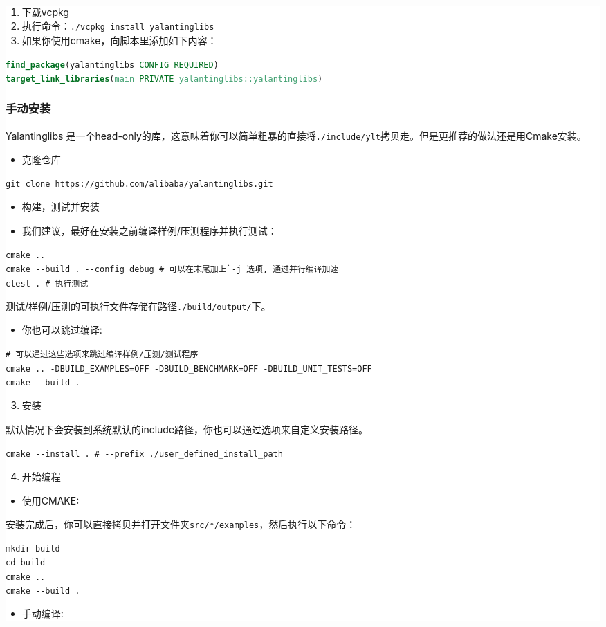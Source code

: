 1. 下载[vcpkg](https://github.com/microsoft/vcpkg)
2. 执行命令：`./vcpkg install yalantinglibs`
3. 如果你使用cmake，向脚本里添加如下内容：   
```cmake
find_package(yalantinglibs CONFIG REQUIRED)
target_link_libraries(main PRIVATE yalantinglibs::yalantinglibs)
```

### 手动安装

Yalantinglibs 是一个head-only的库，这意味着你可以简单粗暴的直接将`./include/ylt`拷贝走。但是更推荐的做法还是用Cmake安装。

- 克隆仓库

```shell
git clone https://github.com/alibaba/yalantinglibs.git
```

- 构建，测试并安装

- 我们建议，最好在安装之前编译样例/压测程序并执行测试：

```shell
cmake ..
cmake --build . --config debug # 可以在末尾加上`-j 选项, 通过并行编译加速
ctest . # 执行测试
```

测试/样例/压测的可执行文件存储在路径`./build/output/`下。

- 你也可以跳过编译:

```shell
# 可以通过这些选项来跳过编译样例/压测/测试程序
cmake .. -DBUILD_EXAMPLES=OFF -DBUILD_BENCHMARK=OFF -DBUILD_UNIT_TESTS=OFF
cmake --build .
```

3. 安装

默认情况下会安装到系统默认的include路径，你也可以通过选项来自定义安装路径。

```shell
cmake --install . # --prefix ./user_defined_install_path 
```

4. 开始编程

- 使用CMAKE:

安装完成后，你可以直接拷贝并打开文件夹`src/*/examples`，然后执行以下命令：

```shell
mkdir build
cd build
cmake ..
cmake --build .
```

- 手动编译:
